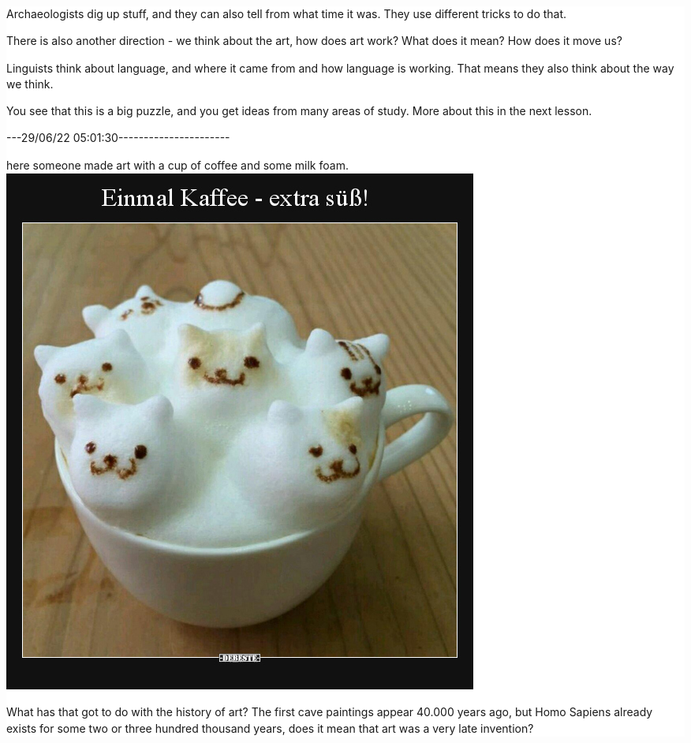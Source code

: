 Archaeologists dig up stuff, and they can also tell from what time it was. They use different tricks to do that.

There is also another direction - we think about the art, how does art work? What does it mean? How does it move us?

Linguists think about language, and where it came from and how language is working. That means they also think about the way we think.

You see that this is a big puzzle, and you get ideas from many areas of study. More about this in the next lesson.

---29/06/22 05:01:30----------------------

here someone made art with a cup of coffee and some milk foam.
![](media/kaffee.jpeg)

What has that got to do with the history of art? The first cave paintings appear 40.000 years ago, but Homo Sapiens already exists for some two or three hundred thousand years, does it mean that art was a very late invention?
